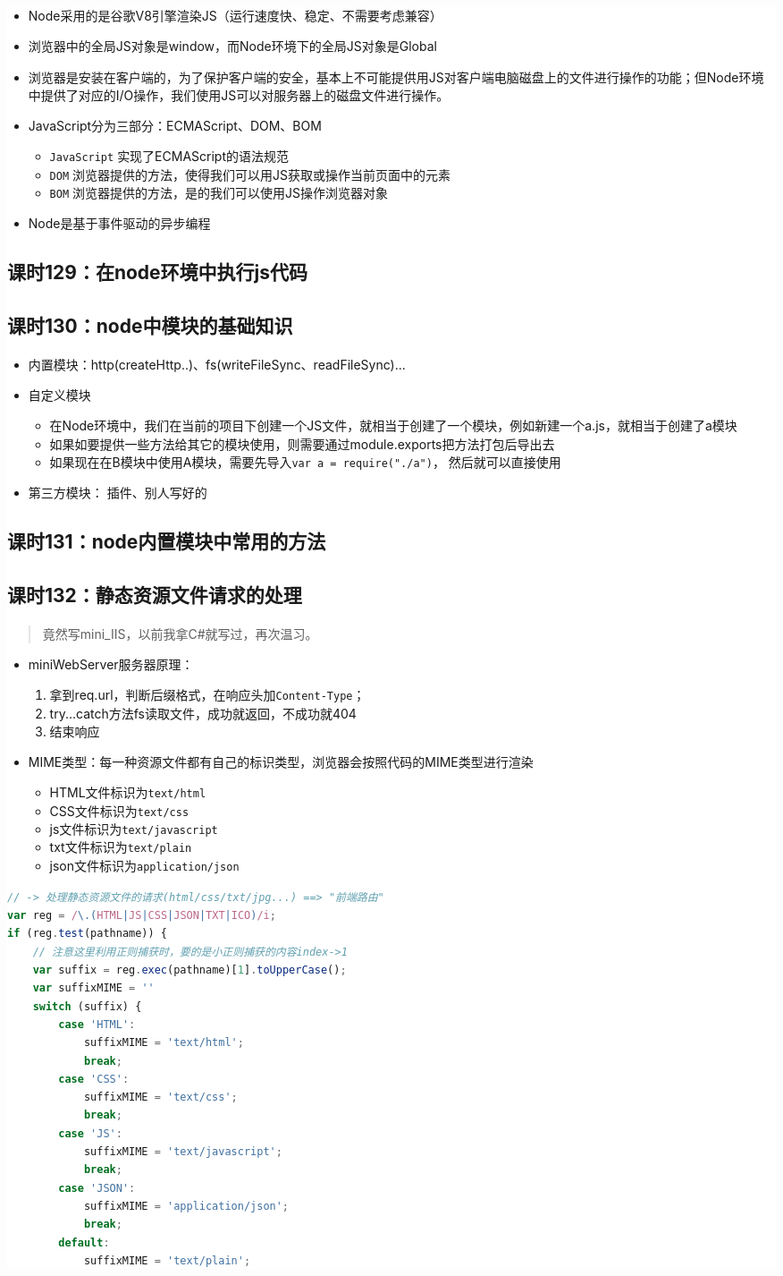 - Node采用的是谷歌V8引擎渲染JS（运行速度快、稳定、不需要考虑兼容）
- 浏览器中的全局JS对象是window，而Node环境下的全局JS对象是Global
- 浏览器是安装在客户端的，为了保护客户端的安全，基本上不可能提供用JS对客户端电脑磁盘上的文件进行操作的功能；但Node环境中提供了对应的I/O操作，我们使用JS可以对服务器上的磁盘文件进行操作。

- JavaScript分为三部分：ECMAScript、DOM、BOM
  - `JavaScript` 实现了ECMAScript的语法规范
  - `DOM` 浏览器提供的方法，使得我们可以用JS获取或操作当前页面中的元素
  - `BOM` 浏览器提供的方法，是的我们可以使用JS操作浏览器对象

- Node是基于事件驱动的异步编程

## 课时129：在node环境中执行js代码

## 课时130：node中模块的基础知识

- 内置模块：http(createHttp..)、fs(writeFileSync、readFileSync)...
- 自定义模块
  - 在Node环境中，我们在当前的项目下创建一个JS文件，就相当于创建了一个模块，例如新建一个a.js，就相当于创建了a模块
  - 如果如要提供一些方法给其它的模块使用，则需要通过module.exports把方法打包后导出去
  - 如果现在在B模块中使用A模块，需要先导入`var a = require("./a")`，
然后就可以直接使用

- 第三方模块： 插件、别人写好的

## 课时131：node内置模块中常用的方法

## 课时132：静态资源文件请求的处理

> 竟然写mini_IIS，以前我拿C#就写过，再次温习。

- miniWebServer服务器原理：
  1. 拿到req.url，判断后缀格式，在响应头加`Content-Type`；
  2. try...catch方法fs读取文件，成功就返回，不成功就404
  3. 结束响应

- MIME类型：每一种资源文件都有自己的标识类型，浏览器会按照代码的MIME类型进行渲染
  - HTML文件标识为`text/html`
  - CSS文件标识为`text/css`
  - js文件标识为`text/javascript`
  - txt文件标识为`text/plain`
  - json文件标识为`application/json`
  

```javascript
// -> 处理静态资源文件的请求(html/css/txt/jpg...) ==> "前端路由"
var reg = /\.(HTML|JS|CSS|JSON|TXT|ICO)/i;
if (reg.test(pathname)) {
    // 注意这里利用正则捕获时，要的是小正则捕获的内容index->1
    var suffix = reg.exec(pathname)[1].toUpperCase();
    var suffixMIME = ''
    switch (suffix) {
        case 'HTML':
            suffixMIME = 'text/html';
            break;
        case 'CSS':
            suffixMIME = 'text/css';
            break;
        case 'JS':
            suffixMIME = 'text/javascript';
            break;
        case 'JSON':
            suffixMIME = 'application/json';
            break;
        default:
            suffixMIME = 'text/plain';
```

  [1]: http://static.zybuluo.com/szy0syz/tdh2gnb4g9laeyotoj18buqo/image.png